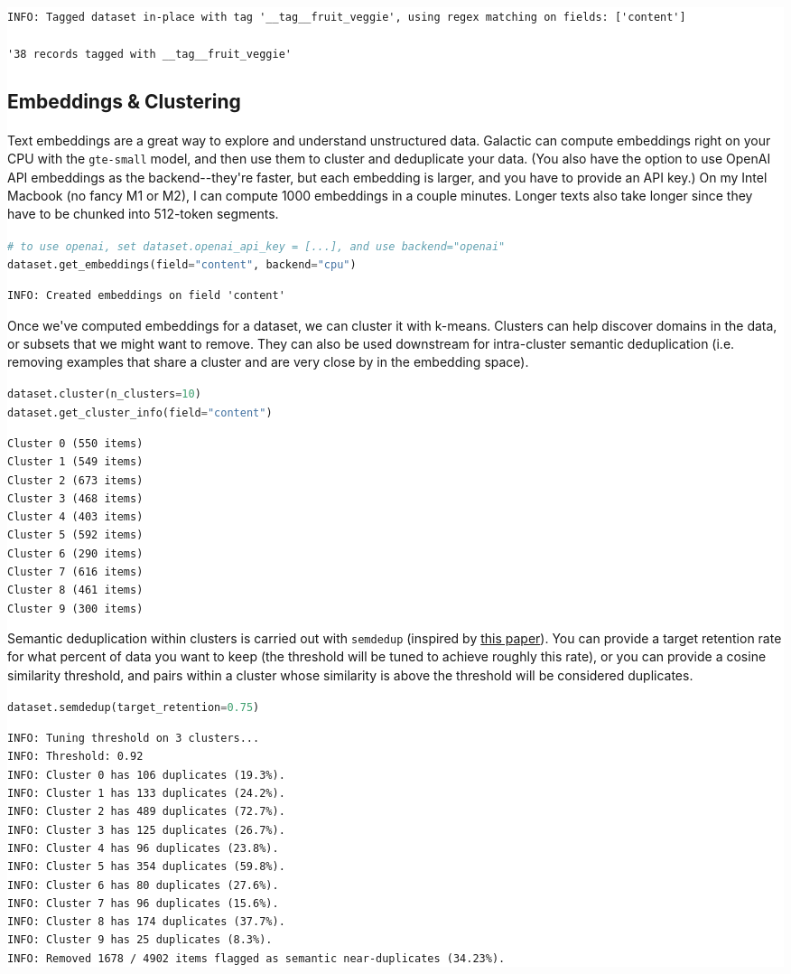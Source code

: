     INFO: Tagged dataset in-place with tag '__tag__fruit_veggie', using regex matching on fields: ['content']

    '38 records tagged with __tag__fruit_veggie'



## Embeddings & Clustering

Text embeddings are a great way to explore and understand unstructured data. Galactic can compute embeddings right on your CPU with the `gte-small` model, and then use them to cluster and deduplicate your data. (You also have the option to use OpenAI API embeddings as the backend--they're faster, but each embedding is larger, and you have to provide an API key.) On my Intel Macbook (no fancy M1 or M2), I can compute 1000 embeddings in a couple minutes. Longer texts also take longer since they have to be chunked into 512-token segments.


```python
# to use openai, set dataset.openai_api_key = [...], and use backend="openai"
dataset.get_embeddings(field="content", backend="cpu")
```

    INFO: Created embeddings on field 'content'

Once we've computed embeddings for a dataset, we can cluster it with k-means. Clusters can help discover domains in the data, or subsets that we might want to remove. They can also be used downstream for intra-cluster semantic deduplication (i.e. removing examples that share a cluster and are very close by in the embedding space).


```python
dataset.cluster(n_clusters=10)
dataset.get_cluster_info(field="content")
```


    Cluster 0 (550 items)
    Cluster 1 (549 items)
    Cluster 2 (673 items)
    Cluster 3 (468 items)
    Cluster 4 (403 items)
    Cluster 5 (592 items)
    Cluster 6 (290 items)
    Cluster 7 (616 items)
    Cluster 8 (461 items)
    Cluster 9 (300 items)

Semantic deduplication within clusters is carried out with `semdedup` (inspired by [this paper](https://arxiv.org/abs/2303.09540)). You can provide a target retention rate for what percent of data you want to keep (the threshold will be tuned to achieve roughly this rate), or you can provide a cosine similarity threshold, and pairs within a cluster whose similarity is above the threshold will be considered duplicates.


```python
dataset.semdedup(target_retention=0.75)
```

    INFO: Tuning threshold on 3 clusters...
    INFO: Threshold: 0.92
    INFO: Cluster 0 has 106 duplicates (19.3%).
    INFO: Cluster 1 has 133 duplicates (24.2%).
    INFO: Cluster 2 has 489 duplicates (72.7%).
    INFO: Cluster 3 has 125 duplicates (26.7%).
    INFO: Cluster 4 has 96 duplicates (23.8%).
    INFO: Cluster 5 has 354 duplicates (59.8%).
    INFO: Cluster 6 has 80 duplicates (27.6%).
    INFO: Cluster 7 has 96 duplicates (15.6%).
    INFO: Cluster 8 has 174 duplicates (37.7%).
    INFO: Cluster 9 has 25 duplicates (8.3%).
    INFO: Removed 1678 / 4902 items flagged as semantic near-duplicates (34.23%).

